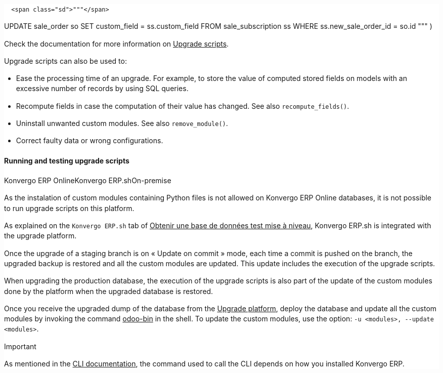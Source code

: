       <span class="sd">"""</span>
<span class="sd">      UPDATE sale_order so</span>
<span class="sd">         SET custom_field = ss.custom_field</span>
<span class="sd">        FROM sale_subscription ss</span>
<span class="sd">       WHERE ss.new_sale_order_id = so.id</span>
<span class="sd">      """</span>
   <span class="p">)</span>
</pre></div>
</div>
<p>Check the documentation for more information on <a href="../reference/upgrades/upgrade_scripts">Upgrade scripts</a>.</p>
</div></div></div></div></div>

Upgrade scripts can also be used to:

  * Ease the processing time of an upgrade. For example, to store the value of computed stored fields on models with an excessive number of records by using SQL queries.

  * Recompute fields in case the computation of their value has changed. See also `recompute_fields()`.

  * Uninstall unwanted custom modules. See also `remove_module()`.

  * Correct faulty data or wrong configurations.

#### Running and testing upgrade scripts

Konvergo ERP OnlineKonvergo ERP.shOn-premise

As the instalation of custom modules containing Python files is not allowed on
Konvergo ERP Online databases, it is not possible to run upgrade scripts on this
platform.

As explained on the `Konvergo ERP.sh` tab of [Obtenir une base de données test mise à
niveau](../../administration/upgrade#upgrade-request-test-database),
Konvergo ERP.sh is integrated with the upgrade platform.

Once the upgrade of a staging branch is on « Update on commit » mode, each
time a commit is pushed on the branch, the upgraded backup is restored and all
the custom modules are updated. This update includes the execution of the
upgrade scripts.

When upgrading the production database, the execution of the upgrade scripts
is also part of the update of the custom modules done by the platform when the
upgraded database is restored.

Once you receive the upgraded dump of the database from the [Upgrade
platform](https://upgrade.odoo.com), deploy the database and update all the
custom modules by invoking the command [odoo-bin](../reference/cli) in
the shell. To update the custom modules, use the option: `-u <modules>,
--update <modules>`.

<div class="alert alert-warning">
<p class="alert-title">
Important</p><p>As mentioned in the <a href="../reference/cli">CLI documentation</a>, the command used
to call the CLI depends on how you installed Konvergo ERP.</p>
</div>
